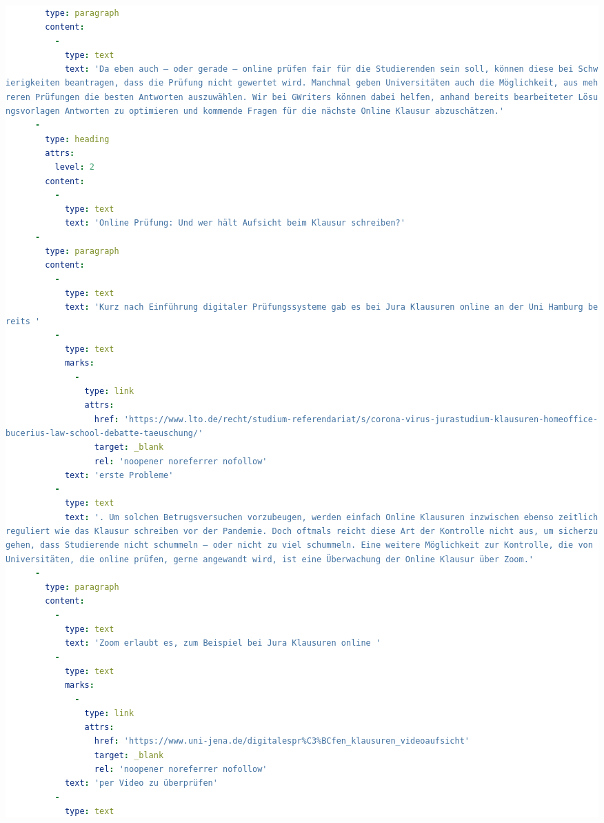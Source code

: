 ```yaml
        type: paragraph
        content:
          -
            type: text
            text: 'Da eben auch – oder gerade – online prüfen fair für die Studierenden sein soll, können diese bei Schwierigkeiten beantragen, dass die Prüfung nicht gewertet wird. Manchmal geben Universitäten auch die Möglichkeit, aus mehreren Prüfungen die besten Antworten auszuwählen. Wir bei GWriters können dabei helfen, anhand bereits bearbeiteter Lösungsvorlagen Antworten zu optimieren und kommende Fragen für die nächste Online Klausur abzuschätzen.'
      -
        type: heading
        attrs:
          level: 2
        content:
          -
            type: text
            text: 'Online Prüfung: Und wer hält Aufsicht beim Klausur schreiben?'
      -
        type: paragraph
        content:
          -
            type: text
            text: 'Kurz nach Einführung digitaler Prüfungssysteme gab es bei Jura Klausuren online an der Uni Hamburg bereits '
          -
            type: text
            marks:
              -
                type: link
                attrs:
                  href: 'https://www.lto.de/recht/studium-referendariat/s/corona-virus-jurastudium-klausuren-homeoffice-bucerius-law-school-debatte-taeuschung/'
                  target: _blank
                  rel: 'noopener noreferrer nofollow'
            text: 'erste Probleme'
          -
            type: text
            text: '. Um solchen Betrugsversuchen vorzubeugen, werden einfach Online Klausuren inzwischen ebenso zeitlich reguliert wie das Klausur schreiben vor der Pandemie. Doch oftmals reicht diese Art der Kontrolle nicht aus, um sicherzugehen, dass Studierende nicht schummeln – oder nicht zu viel schummeln. Eine weitere Möglichkeit zur Kontrolle, die von Universitäten, die online prüfen, gerne angewandt wird, ist eine Überwachung der Online Klausur über Zoom.'
      -
        type: paragraph
        content:
          -
            type: text
            text: 'Zoom erlaubt es, zum Beispiel bei Jura Klausuren online '
          -
            type: text
            marks:
              -
                type: link
                attrs:
                  href: 'https://www.uni-jena.de/digitalespr%C3%BCfen_klausuren_videoaufsicht'
                  target: _blank
                  rel: 'noopener noreferrer nofollow'
            text: 'per Video zu überprüfen'
          -
            type: text
```